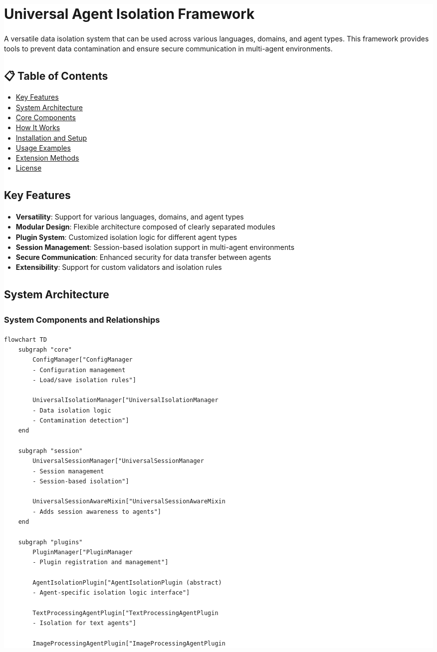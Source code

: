 # Universal Agent Isolation Framework

A versatile data isolation system that can be used across various languages, domains, and agent types. This framework provides tools to prevent data contamination and ensure secure communication in multi-agent environments.

## 📋 Table of Contents

- [Key Features](#key-features)
- [System Architecture](#system-architecture)
- [Core Components](#core-components)
- [How It Works](#how-it-works)
- [Installation and Setup](#installation-and-setup)
- [Usage Examples](#usage-examples)
- [Extension Methods](#extension-methods)
- [License](#license)

## Key Features

- **Versatility**: Support for various languages, domains, and agent types
- **Modular Design**: Flexible architecture composed of clearly separated modules
- **Plugin System**: Customized isolation logic for different agent types
- **Session Management**: Session-based isolation support in multi-agent environments
- **Secure Communication**: Enhanced security for data transfer between agents
- **Extensibility**: Support for custom validators and isolation rules

## System Architecture

### System Components and Relationships

```mermaid
flowchart TD
    subgraph "core"
        ConfigManager["ConfigManager
        - Configuration management
        - Load/save isolation rules"]
        
        UniversalIsolationManager["UniversalIsolationManager
        - Data isolation logic
        - Contamination detection"]
    end

    subgraph "session"
        UniversalSessionManager["UniversalSessionManager
        - Session management
        - Session-based isolation"]
        
        UniversalSessionAwareMixin["UniversalSessionAwareMixin
        - Adds session awareness to agents"]
    end

    subgraph "plugins"
        PluginManager["PluginManager
        - Plugin registration and management"]
        
        AgentIsolationPlugin["AgentIsolationPlugin (abstract)
        - Agent-specific isolation logic interface"]
        
        TextProcessingAgentPlugin["TextProcessingAgentPlugin
        - Isolation for text agents"]
        
        ImageProcessingAgentPlugin["ImageProcessingAgentPlugin
```
